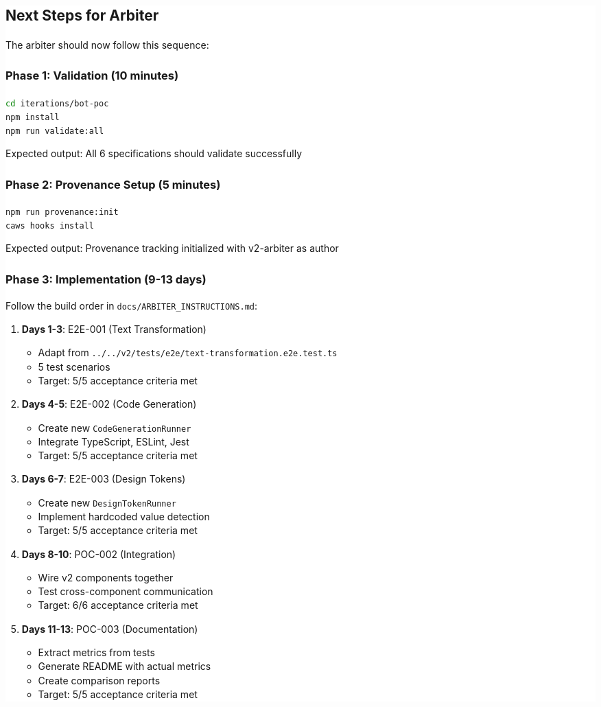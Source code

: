 
## Next Steps for Arbiter

The arbiter should now follow this sequence:

### Phase 1: Validation (10 minutes)

```bash
cd iterations/bot-poc
npm install
npm run validate:all
```

Expected output: All 6 specifications should validate successfully

### Phase 2: Provenance Setup (5 minutes)

```bash
npm run provenance:init
caws hooks install
```

Expected output: Provenance tracking initialized with v2-arbiter as author

### Phase 3: Implementation (9-13 days)

Follow the build order in `docs/ARBITER_INSTRUCTIONS.md`:

1. **Days 1-3**: E2E-001 (Text Transformation)

   - Adapt from `../../v2/tests/e2e/text-transformation.e2e.test.ts`
   - 5 test scenarios
   - Target: 5/5 acceptance criteria met

2. **Days 4-5**: E2E-002 (Code Generation)

   - Create new `CodeGenerationRunner`
   - Integrate TypeScript, ESLint, Jest
   - Target: 5/5 acceptance criteria met

3. **Days 6-7**: E2E-003 (Design Tokens)

   - Create new `DesignTokenRunner`
   - Implement hardcoded value detection
   - Target: 5/5 acceptance criteria met

4. **Days 8-10**: POC-002 (Integration)

   - Wire v2 components together
   - Test cross-component communication
   - Target: 6/6 acceptance criteria met

5. **Days 11-13**: POC-003 (Documentation)
   - Extract metrics from tests
   - Generate README with actual metrics
   - Create comparison reports
   - Target: 5/5 acceptance criteria met
